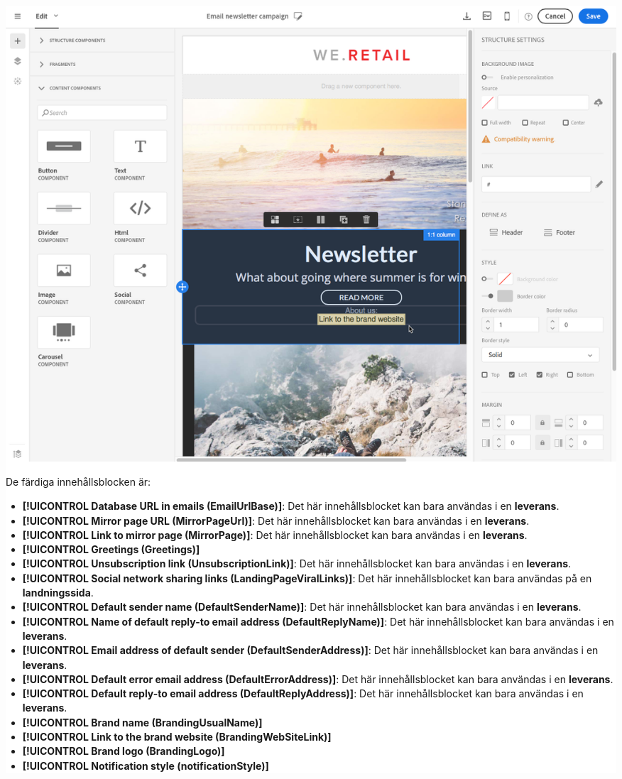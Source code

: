 ![](assets/email_content_block_3.png)

De färdiga innehållsblocken är:

* **[!UICONTROL Database URL in emails (EmailUrlBase)]**: Det här innehållsblocket kan bara användas i en  **leverans**.
* **[!UICONTROL Mirror page URL (MirrorPageUrl)]**: Det här innehållsblocket kan bara användas i en  **leverans**.
* **[!UICONTROL Link to mirror page (MirrorPage)]**: Det här innehållsblocket kan bara användas i en  **leverans**.
* **[!UICONTROL Greetings (Greetings)]**
* **[!UICONTROL Unsubscription link (UnsubscriptionLink)]**: Det här innehållsblocket kan bara användas i en  **leverans**.
* **[!UICONTROL Social network sharing links (LandingPageViralLinks)]**: Det här innehållsblocket kan bara användas på en  **landningssida**.
* **[!UICONTROL Default sender name (DefaultSenderName)]**: Det här innehållsblocket kan bara användas i en  **leverans**.
* **[!UICONTROL Name of default reply-to email address (DefaultReplyName)]**: Det här innehållsblocket kan bara användas i en  **leverans**.
* **[!UICONTROL Email address of default sender (DefaultSenderAddress)]**: Det här innehållsblocket kan bara användas i en  **leverans**.
* **[!UICONTROL Default error email address (DefaultErrorAddress)]**: Det här innehållsblocket kan bara användas i en  **leverans**.
* **[!UICONTROL Default reply-to email address (DefaultReplyAddress)]**: Det här innehållsblocket kan bara användas i en  **leverans**.
* **[!UICONTROL Brand name (BrandingUsualName)]**
* **[!UICONTROL Link to the brand website (BrandingWebSiteLink)]**
* **[!UICONTROL Brand logo (BrandingLogo)]**
* **[!UICONTROL Notification style (notificationStyle)]**
